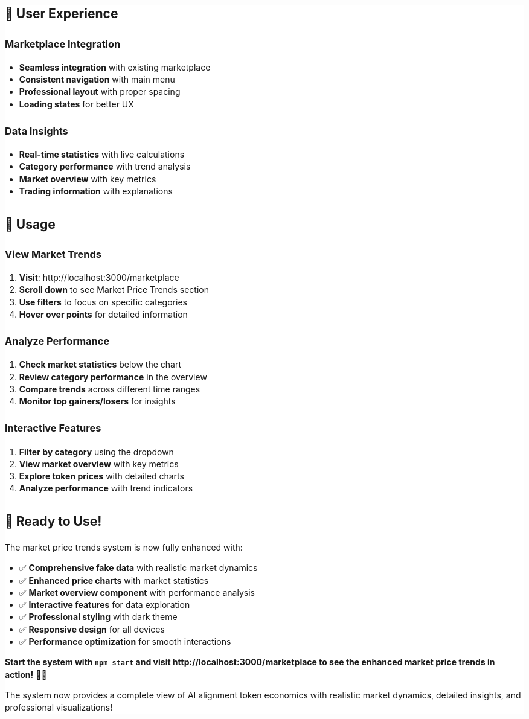 ## 📱 User Experience

### **Marketplace Integration**
- **Seamless integration** with existing marketplace
- **Consistent navigation** with main menu
- **Professional layout** with proper spacing
- **Loading states** for better UX

### **Data Insights**
- **Real-time statistics** with live calculations
- **Category performance** with trend analysis
- **Market overview** with key metrics
- **Trading information** with explanations

## 🎯 Usage

### **View Market Trends**
1. **Visit**: http://localhost:3000/marketplace
2. **Scroll down** to see Market Price Trends section
3. **Use filters** to focus on specific categories
4. **Hover over points** for detailed information

### **Analyze Performance**
1. **Check market statistics** below the chart
2. **Review category performance** in the overview
3. **Compare trends** across different time ranges
4. **Monitor top gainers/losers** for insights

### **Interactive Features**
1. **Filter by category** using the dropdown
2. **View market overview** with key metrics
3. **Explore token prices** with detailed charts
4. **Analyze performance** with trend indicators

## 🚀 Ready to Use!

The market price trends system is now fully enhanced with:

- ✅ **Comprehensive fake data** with realistic market dynamics
- ✅ **Enhanced price charts** with market statistics
- ✅ **Market overview component** with performance analysis
- ✅ **Interactive features** for data exploration
- ✅ **Professional styling** with dark theme
- ✅ **Responsive design** for all devices
- ✅ **Performance optimization** for smooth interactions

**Start the system with `npm start` and visit http://localhost:3000/marketplace to see the enhanced market price trends in action!** 🎉✨

The system now provides a complete view of AI alignment token economics with realistic market dynamics, detailed insights, and professional visualizations!
